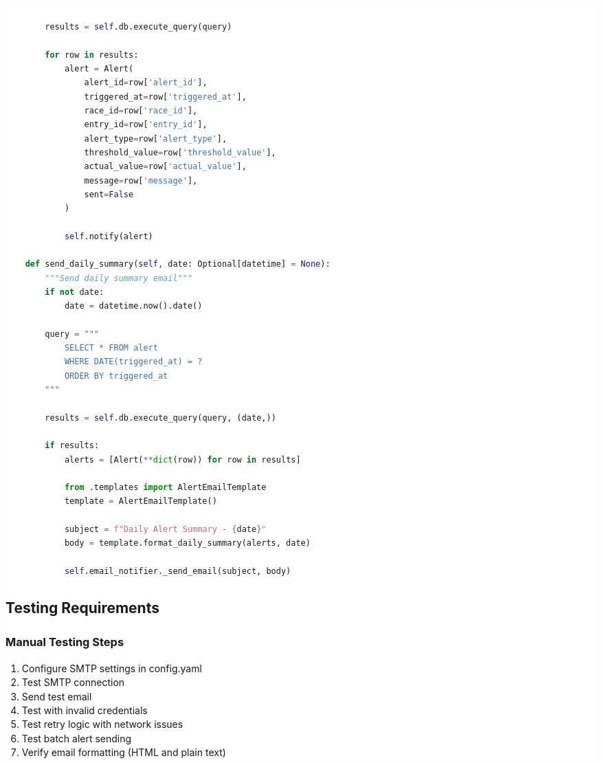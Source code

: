 ```python
        
        results = self.db.execute_query(query)
        
        for row in results:
            alert = Alert(
                alert_id=row['alert_id'],
                triggered_at=row['triggered_at'],
                race_id=row['race_id'],
                entry_id=row['entry_id'],
                alert_type=row['alert_type'],
                threshold_value=row['threshold_value'],
                actual_value=row['actual_value'],
                message=row['message'],
                sent=False
            )
            
            self.notify(alert)
    
    def send_daily_summary(self, date: Optional[datetime] = None):
        """Send daily summary email"""
        if not date:
            date = datetime.now().date()
        
        query = """
            SELECT * FROM alert 
            WHERE DATE(triggered_at) = ? 
            ORDER BY triggered_at
        """
        
        results = self.db.execute_query(query, (date,))
        
        if results:
            alerts = [Alert(**dict(row)) for row in results]
            
            from .templates import AlertEmailTemplate
            template = AlertEmailTemplate()
            
            subject = f"Daily Alert Summary - {date}"
            body = template.format_daily_summary(alerts, date)
            
            self.email_notifier._send_email(subject, body)
```

## Testing Requirements

### Manual Testing Steps
1. Configure SMTP settings in config.yaml
2. Test SMTP connection
3. Send test email
4. Test with invalid credentials
5. Test retry logic with network issues
6. Test batch alert sending
7. Verify email formatting (HTML and plain text)
